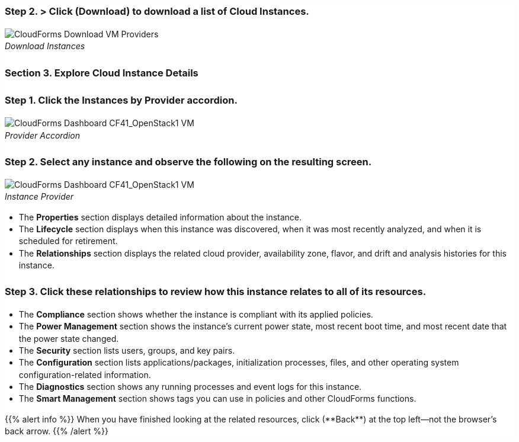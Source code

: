 ### Step 2. > Click <i class="fa fa-download fa-lg" aria-hidden="true"></i> (**Download**) to download a list of Cloud Instances.

<img title="CloudForms Download VM Providers" src="../images/cfme-nav-download-infra-instances.png" width="1000"/><br/>
*Download Instances*


### Section 3. Explore Cloud Instance Details

### Step 1. Click the **Instances by Provider** accordion.

<img title="CloudForms Dashboard CF41_OpenStack1 VM" src="../images/cfme-dashboard-infra-instances-provider.png" width="1000"/><br/>
*Provider Accordion*

### Step 2. Select any instance and observe the following on the resulting screen.

<img title="CloudForms Dashboard CF41_OpenStack1 VM" src="../images/cfme-dashboard-infra-instances.png" width="1000"/><br/>
*Instance Provider*

*  The **Properties** section displays detailed information about the instance.
* The **Lifecycle** section displays when this instance was discovered, when it was most recently analyzed, and when it is scheduled for retirement.
* The **Relationships** section displays the related cloud provider, availability zone, flavor, and drift and analysis histories for this instance.

 ### Step 3. Click these relationships to review how this instance relates to all of its resources.
* The **Compliance** section shows whether the instance is compliant with its applied policies.
* The **Power Management** section shows the instance’s current power state, most recent boot time, and most recent date that the power state changed.
* The **Security** section lists users, groups, and key pairs.
* The **Configuration** section lists applications/packages, initialization processes, files, and other operating system configuration-related information.
* The **Diagnostics** section shows any running processes and event logs for this instance.
* The **Smart Management** section shows tags you can use in policies and other CloudForms functions.

<p>{{% alert info %}} When you have finished looking at the related resources, click <i class="fa fa-caret-left fa-lg" aria-hidden="true"></i> (**Back**) at the top left—not the browser’s back arrow.  {{% /alert %}}</p>
